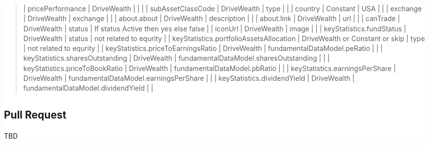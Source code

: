 > | pricePerformance                        | DriveWealth                     |                                         |                                                                                     |
> | subAssetClassCode                       | DriveWealth                     | type                                    |                                                                                     |
> | country                                 | Constant                        | USA                                     |                                                                                     |
> | exchange                                | DriveWealth                     | exchange                                |                                                                                     |
> | about.about                             | DriveWealth                     | description                             |                                                                                     |
> | about.link                              | DriveWealth                     | url                                     |                                                                                     |
> | canTrade                                | DriveWealth                     | status                                  | If status Active then yes else false                                                |
> | iconUrl                                 | DriveWealth                     | image                                   |                                                                                     |
> | keyStatistics.fundStatus                | DriveWealth                     | status                                  | not related to equrity                                                              |
> | keyStatistics.portfolioAssetsAllocation | DriveWealth or Constant or skip | type                                    | not related to equrity                                                              |
> | keyStatistics.priceToEarningsRatio      | DriveWealth                     | fundamentalDataModel.peRatio            |                                                                                     |
> | keyStatistics.sharesOutstanding         | DriveWealth                     | fundamentalDataModel.sharesOutstanding  |                                                                                     |
> | keyStatistics.priceToBookRatio          | DriveWealth                     | fundamentalDataModel.pbRatio            |                                                                                     |
> | keyStatistics.earningsPerShare          | DriveWealth                     | fundamentalDataModel.earningsPerShare   |                                                                                     |
> | keyStatistics.dividendYield             | DriveWealth                     | fundamentalDataModel.dividendYield      |                                                                                     |



## Pull Request



TBD
